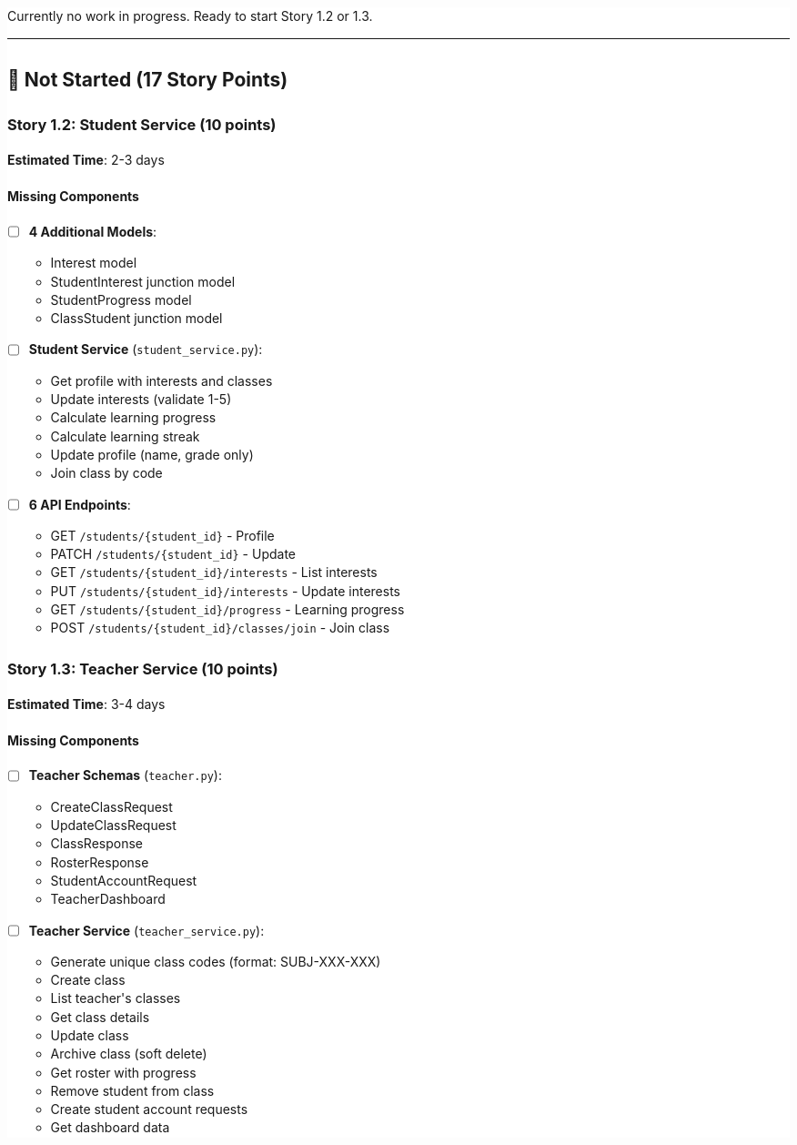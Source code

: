 Currently no work in progress. Ready to start Story 1.2 or 1.3.

---

## 🔴 Not Started (17 Story Points)

### Story 1.2: Student Service (10 points)
**Estimated Time**: 2-3 days

#### Missing Components
- [ ] **4 Additional Models**:
  - Interest model
  - StudentInterest junction model
  - StudentProgress model
  - ClassStudent junction model

- [ ] **Student Service** (`student_service.py`):
  - Get profile with interests and classes
  - Update interests (validate 1-5)
  - Calculate learning progress
  - Calculate learning streak
  - Update profile (name, grade only)
  - Join class by code

- [ ] **6 API Endpoints**:
  - GET `/students/{student_id}` - Profile
  - PATCH `/students/{student_id}` - Update
  - GET `/students/{student_id}/interests` - List interests
  - PUT `/students/{student_id}/interests` - Update interests
  - GET `/students/{student_id}/progress` - Learning progress
  - POST `/students/{student_id}/classes/join` - Join class

### Story 1.3: Teacher Service (10 points)
**Estimated Time**: 3-4 days

#### Missing Components
- [ ] **Teacher Schemas** (`teacher.py`):
  - CreateClassRequest
  - UpdateClassRequest
  - ClassResponse
  - RosterResponse
  - StudentAccountRequest
  - TeacherDashboard

- [ ] **Teacher Service** (`teacher_service.py`):
  - Generate unique class codes (format: SUBJ-XXX-XXX)
  - Create class
  - List teacher's classes
  - Get class details
  - Update class
  - Archive class (soft delete)
  - Get roster with progress
  - Remove student from class
  - Create student account requests
  - Get dashboard data
